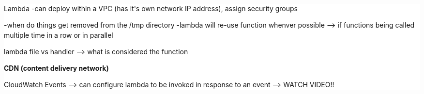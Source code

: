 Lambda
-can deploy within a VPC (has it's own network IP address), assign security groups 

-when do things get removed from the /tmp directory
-lambda will re-use function whenver possible --> if functions being called multiple time in a row or in parallel

lambda file vs handler --> what is considered the function 

**CDN (content delivery network)**

CloudWatch Events --> can configure lambda to be invoked in response to an event --> WATCH VIDEO!!